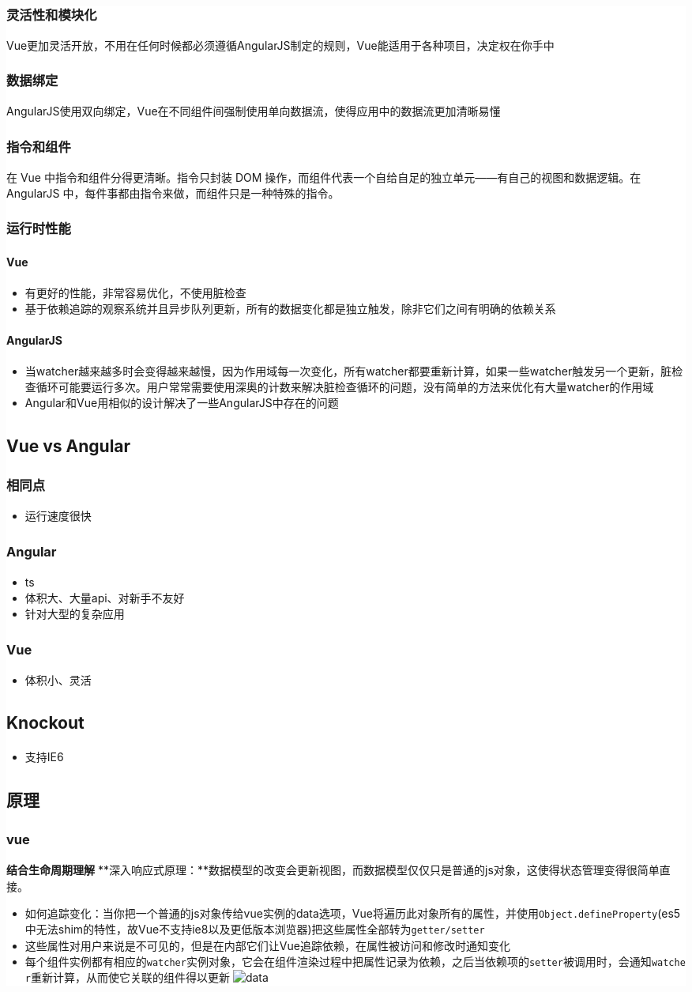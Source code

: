 ### 灵活性和模块化
Vue更加灵活开放，不用在任何时候都必须遵循AngularJS制定的规则，Vue能适用于各种项目，决定权在你手中

### 数据绑定
AngularJS使用双向绑定，Vue在不同组件间强制使用单向数据流，使得应用中的数据流更加清晰易懂

### 指令和组件
在 Vue 中指令和组件分得更清晰。指令只封装 DOM 操作，而组件代表一个自给自足的独立单元——有自己的视图和数据逻辑。在 AngularJS 中，每件事都由指令来做，而组件只是一种特殊的指令。

### 运行时性能

#### Vue
- 有更好的性能，非常容易优化，不使用脏检查
- 基于依赖追踪的观察系统并且异步队列更新，所有的数据变化都是独立触发，除非它们之间有明确的依赖关系

#### AngularJS
- 当watcher越来越多时会变得越来越慢，因为作用域每一次变化，所有watcher都要重新计算，如果一些watcher触发另一个更新，脏检查循环可能要运行多次。用户常常需要使用深奥的计数来解决脏检查循环的问题，没有简单的方法来优化有大量watcher的作用域
- Angular和Vue用相似的设计解决了一些AngularJS中存在的问题

## Vue vs Angular
### 相同点
- 运行速度很快

### Angular
- ts
- 体积大、大量api、对新手不友好
- 针对大型的复杂应用

### Vue
- 体积小、灵活

## Knockout
- 支持IE6

## 原理

### vue
**结合生命周期理解**
**深入响应式原理：**数据模型的改变会更新视图，而数据模型仅仅只是普通的js对象，这使得状态管理变得很简单直接。
- 如何追踪变化：当你把一个普通的js对象传给vue实例的data选项，Vue将遍历此对象所有的属性，并使用`Object.defineProperty`(es5中无法shim的特性，故Vue不支持ie8以及更低版本浏览器)把这些属性全部转为`getter/setter`
- 这些属性对用户来说是不可见的，但是在内部它们让Vue追踪依赖，在属性被访问和修改时通知变化
- 每个组件实例都有相应的`watcher`实例对象，它会在组件渲染过程中把属性记录为依赖，之后当依赖项的`setter`被调用时，会通知`watcher`重新计算，从而使它关联的组件得以更新
![data](../../images/data.png)
